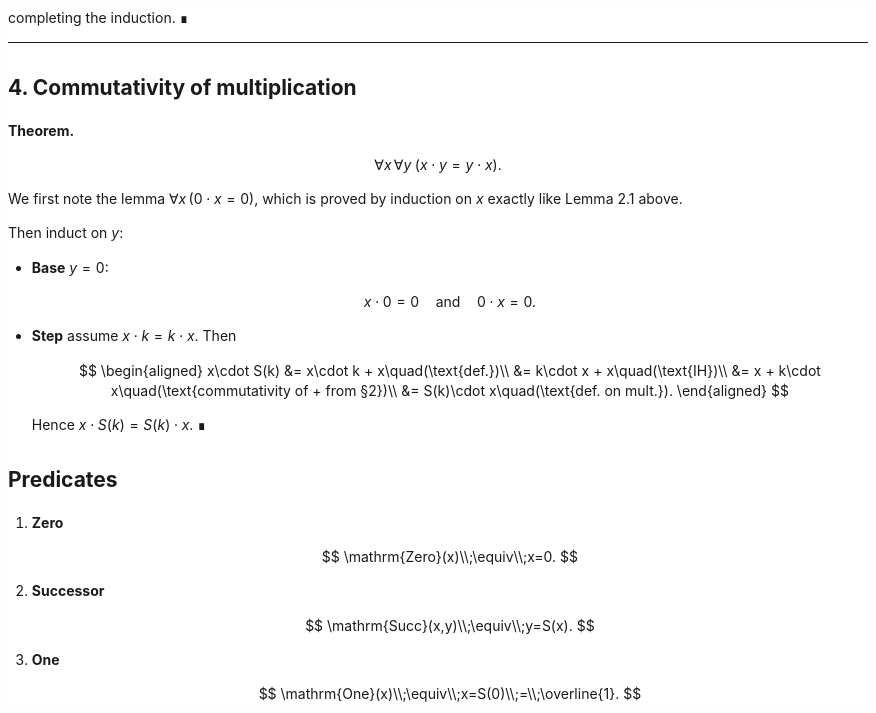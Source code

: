   completing the induction.  ∎

---

## 4. Commutativity of multiplication

**Theorem.**

$$
\forall x\,\forall y\;\bigl(x\cdot y = y\cdot x\bigr).
$$

We first note the lemma $\forall x\,(0\cdot x = 0)$, which is proved by induction on $x$ exactly like Lemma 2.1 above.

Then induct on $y$:

* **Base** $y=0$:

  $$
  x\cdot 0 = 0
  \quad\text{and}\quad
  0\cdot x = 0.
  $$

* **Step** assume $x\cdot k = k\cdot x$.  Then

  $$
  \begin{aligned}
    x\cdot S(k)
    &= x\cdot k + x\quad(\text{def.})\\
    &= k\cdot x + x\quad(\text{IH})\\
    &= x + k\cdot x\quad(\text{commutativity of + from §2})\\
    &= S(k)\cdot x\quad(\text{def. on mult.}).
  \end{aligned}
  $$

  Hence $x\cdot S(k) = S(k)\cdot x$.  ∎


## Predicates

1. **Zero**

   $$
   \mathrm{Zero}(x)\\;\equiv\\;x=0.
   $$

2. **Successor**

   $$
   \mathrm{Succ}(x,y)\\;\equiv\\;y=S(x).
   $$

3. **One**

   $$
   \mathrm{One}(x)\\;\equiv\\;x=S(0)\\;=\\;\overline{1}.
   $$
